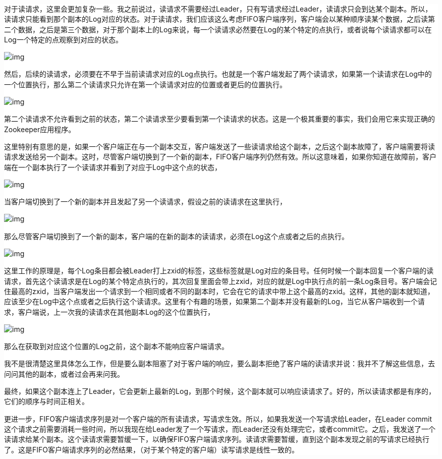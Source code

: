 对于读请求，这里会更加复杂一些。我之前说过，读请求不需要经过Leader，只有写请求经过Leader，读请求只会到达某个副本。所以，读请求只能看到那个副本的Log对应的状态。对于读请求，我们应该这么考虑FIFO客户端序列，客户端会以某种顺序读某个数据，之后读第二个数据，之后是第三个数据，对于那个副本上的Log来说，每一个读请求必然要在Log的某个特定的点执行，或者说每个读请求都可以在Log一个特定的点观察到对应的状态。



![img](https://pic2.zhimg.com/v2-4546fee6b08b60fd754da7e368674841_b.jpg)



然后，后续的读请求，必须要在不早于当前读请求对应的Log点执行。也就是一个客户端发起了两个读请求，如果第一个读请求在Log中的一个位置执行，那么第二个读请求只允许在第一个读请求对应的位置或者更后的位置执行。



![img](https://pic2.zhimg.com/v2-764ebc014d1e39d8fdfce1681ac52439_b.jpg)



第二个读请求不允许看到之前的状态，第二个读请求至少要看到第一个读请求的状态。这是一个极其重要的事实，我们会用它来实现正确的Zookeeper应用程序。

这里特别有意思的是，如果一个客户端正在与一个副本交互，客户端发送了一些读请求给这个副本，之后这个副本故障了，客户端需要将读请求发送给另一个副本。这时，尽管客户端切换到了一个新的副本，FIFO客户端序列仍然有效。所以这意味着，如果你知道在故障前，客户端在一个副本执行了一个读请求并看到了对应于Log中这个点的状态，



![img](https://pic4.zhimg.com/v2-0c79ad00935fc0e43e2ef056ed1bfc63_b.jpg)



当客户端切换到了一个新的副本并且发起了另一个读请求，假设之前的读请求在这里执行，



![img](https://pic4.zhimg.com/v2-13107884dbfd644782ac0f8b67dc893f_b.jpg)



那么尽管客户端切换到了一个新的副本，客户端的在新的副本的读请求，必须在Log这个点或者之后的点执行。



![img](https://pic1.zhimg.com/v2-7c9c775f0e8913b4ad811932ba20ba28_b.jpg)



这里工作的原理是，每个Log条目都会被Leader打上zxid的标签，这些标签就是Log对应的条目号。任何时候一个副本回复一个客户端的读请求，首先这个读请求是在Log的某个特定点执行的，其次回复里面会带上zxid，对应的就是Log中执行点的前一条Log条目号。客户端会记住最高的zxid，当客户端发出一个请求到一个相同或者不同的副本时，它会在它的请求中带上这个最高的zxid。这样，其他的副本就知道，应该至少在Log中这个点或者之后执行这个读请求。这里有个有趣的场景，如果第二个副本并没有最新的Log，当它从客户端收到一个请求，客户端说，上一次我的读请求在其他副本Log的这个位置执行，



![img](https://pic3.zhimg.com/v2-e7dfdc55672564bcd6c21aee202865ea_b.jpg)



那么在获取到对应这个位置的Log之前，这个副本不能响应客户端请求。

我不是很清楚这里具体怎么工作，但是要么副本阻塞了对于客户端的响应，要么副本拒绝了客户端的读请求并说：我并不了解这些信息，去问问其他的副本，或者过会再来问我。

最终，如果这个副本连上了Leader，它会更新上最新的Log，到那个时候，这个副本就可以响应读请求了。好的，所以读请求都是有序的，它们的顺序与时间正相关。

更进一步，FIFO客户端请求序列是对一个客户端的所有读请求，写请求生效。所以，如果我发送一个写请求给Leader，在Leader commit这个请求之前需要消耗一些时间，所以我现在给Leader发了一个写请求，而Leader还没有处理完它，或者commit它。之后，我发送了一个读请求给某个副本。这个读请求需要暂缓一下，以确保FIFO客户端请求序列。读请求需要暂缓，直到这个副本发现之前的写请求已经执行了。这是FIFO客户端请求序列的必然结果，（对于某个特定的客户端）读写请求是线性一致的。
